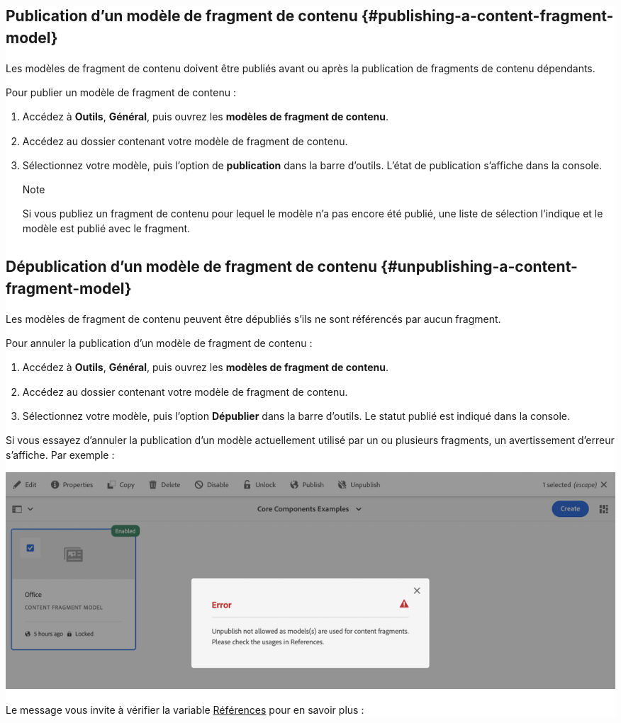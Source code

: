 ## Publication d’un modèle de fragment de contenu {#publishing-a-content-fragment-model}

Les modèles de fragment de contenu doivent être publiés avant ou après la publication de fragments de contenu dépendants.

Pour publier un modèle de fragment de contenu :

1. Accédez à **Outils**, **Général**, puis ouvrez les **modèles de fragment de contenu**.

1. Accédez au dossier contenant votre modèle de fragment de contenu.
1. Sélectionnez votre modèle, puis l’option de **publication** dans la barre d’outils.
L’état de publication s’affiche dans la console.

   >[!NOTE]
   >
   >Si vous publiez un fragment de contenu pour lequel le modèle n’a pas encore été publié, une liste de sélection l’indique et le modèle est publié avec le fragment.

## Dépublication d’un modèle de fragment de contenu {#unpublishing-a-content-fragment-model}

Les modèles de fragment de contenu peuvent être dépubliés s’ils ne sont référencés par aucun fragment.

Pour annuler la publication d’un modèle de fragment de contenu :

1. Accédez à **Outils**, **Général**, puis ouvrez les **modèles de fragment de contenu**.

1. Accédez au dossier contenant votre modèle de fragment de contenu.
1. Sélectionnez votre modèle, puis l’option **Dépublier** dans la barre d’outils.
Le statut publié est indiqué dans la console.

Si vous essayez d’annuler la publication d’un modèle actuellement utilisé par un ou plusieurs fragments, un avertissement d’erreur s’affiche. Par exemple :

![Message d’erreur de modèle de fragment de contenu lors de la dépublication d’un modèle en cours d’utilisation](assets/cf-cfmodels-unpublish-error.png)

Le message vous invite à vérifier la variable [Références](/help/sites-cloud/authoring/getting-started/basic-handling.md#references) pour en savoir plus :
